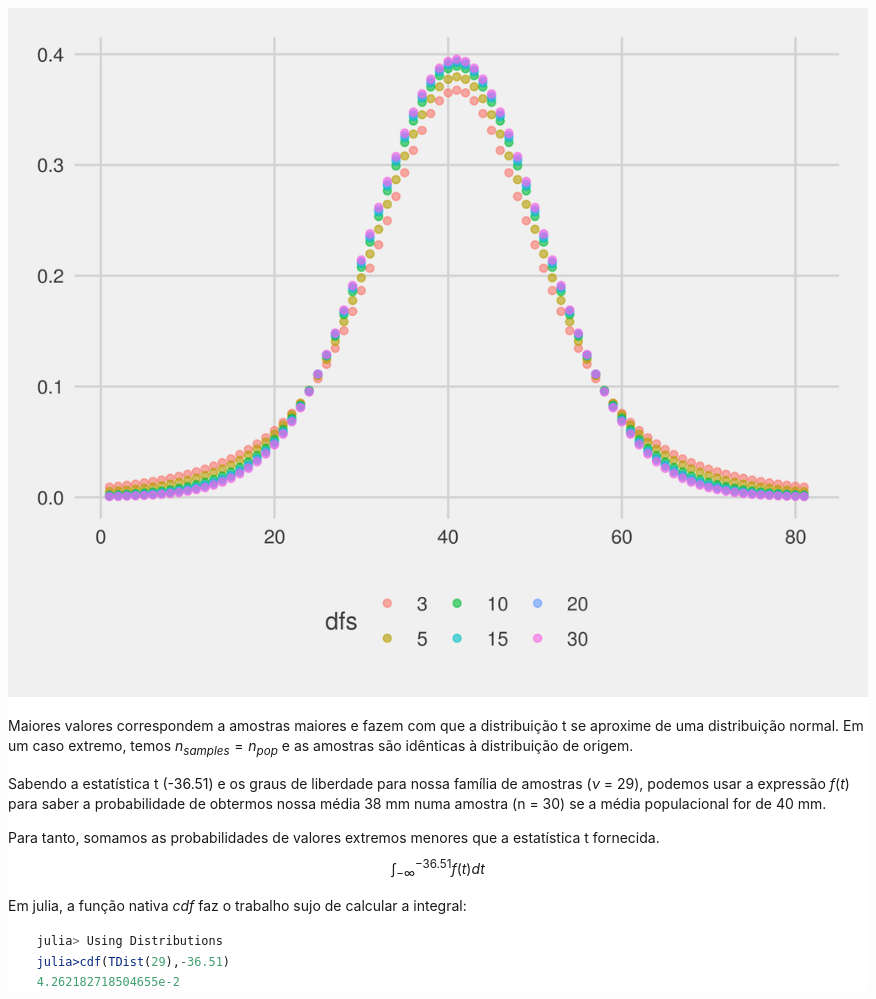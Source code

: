 [^9]: A função Beta é aceita dois argumentos$(x,y)$ e seu resultado é a razão é entre (1) produto das funções $\Gamma(x) \Gamma(y)$ e (2) função gama da soma $\Gamma(x+y)$. A função $\Gamma$ generaliza o conceito de fatoriais (produto dos antecessores).

![](images/chap1-t-curves.png)

Maiores valores correspondem a amostras maiores e fazem com que a distribuição t se aproxime de uma distribuição normal. Em um caso extremo, temos $n_{samples}=n_{pop}$ e as amostras são idênticas à distribuição de origem. 

Sabendo a estatística t (-36.51) e os graus de liberdade para nossa família de amostras ($\nu$ = 29), podemos usar a expressão $f(t)$ para saber a probabilidade de obtermos nossa média 38 mm numa amostra (n = 30) se a média populacional for de 40 mm. 

Para tanto, somamos as probabilidades de valores extremos menores que a estatística t fornecida.  
$$\int_{-\infty}^{-36.51}f(t)dt$$

Em julia, a função nativa *cdf* faz o trabalho sujo de calcular a integral:  

```julia
    julia> Using Distributions
    julia>cdf(TDist(29),-36.51)
    4.262182718504655e-2
``` 


[^4]: *É bastante notável que uma gradação quase perfeita na estrutura desse grupo possa ser traçada na forma do bico, desde um excedendo as dimensões do maior dos pardais bico-gordo, até outro diferindo pouco do papa-amoras.* Tradução livre. The Voyage of the Beagle (1839). 
[^5]: *(...)[ao] ver esta gradação e diversidade em estrutura em um pequeno, intimamente relacionado grupo de pássaros, é possível imaginar que, a partir de poucos pássaros deste arquipélago, uma espécie foi escolhida e modificadas para certos fins.* Tradução livre. Darwin, Charles (1845), Journal of researches into the natural history and geology of the countries visited during the voyage of H.M.S. Beagle round the world, under the Command of Capt. Fitz Roy, R.N (2nd. ed.), London: John Murray 
[^6]: Yuval Filmus. 2010. Two Proofs of the Central Limit Theorem http://www.cs.toronto.edu/~yuvalf/CLT.pdf . Ela se dá mostrando a convergência de momentos entre a soma e gaussiana, um conceito que entenderemos no capítulo a seguir.
[^8]: O valor [da estatística z em uma curva normal] para o qual $p=0.05$, ou 1 em 20, é de 1.96 ou aproximadamente 2; é conveniente pegar esse ponto como um limite ao julgar quando um desvio deve ser considerado significante ou não.